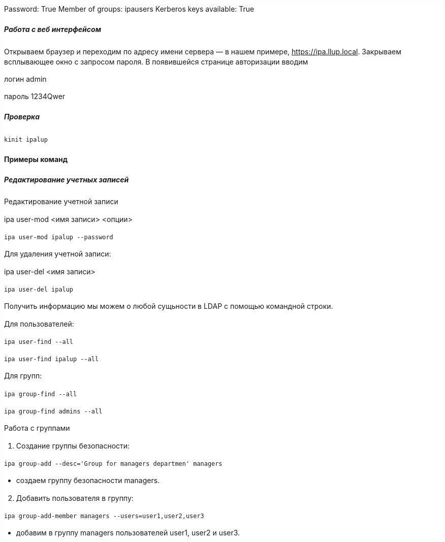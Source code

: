   Password: True
  Member of groups: ipausers
  Kerberos keys available: True

##### Работа с веб интерфейсом

Открываем браузер и переходим по адресу имени сервера — в нашем примере, https://ipa.llup.local. Закрываем всплывающее окно с запросом пароля. В появившейся странице авторизации вводим 

логин 
admin 

пароль
1234Qwer

##### Проверка

`kinit ipalup`

#### Примеры команд

##### Редактирование учетных записей

Редактирование учетной записи

ipa user-mod <имя записи> <опции>

`ipa user-mod ipalup --password`

Для удаления учетной записи:

ipa user-del <имя записи>

`ipa user-del ipalup`

Получить информацию мы можем о любой сущьности в LDAP с помощью командной строки.

Для пользователей:

`ipa user-find --all`

`ipa user-find ipalup --all`

Для групп:

`ipa group-find --all`

`ipa group-find admins --all`

Работа с группами
1. Создание группы безопасности:

`ipa group-add --desc='Group for managers departmen' managers`

* создаем группу безопасности managers.

2. Добавить пользователя в группу:

`ipa group-add-member managers --users=user1,user2,user3`

* добавим в группу managers пользователей user1, user2 и user3.
